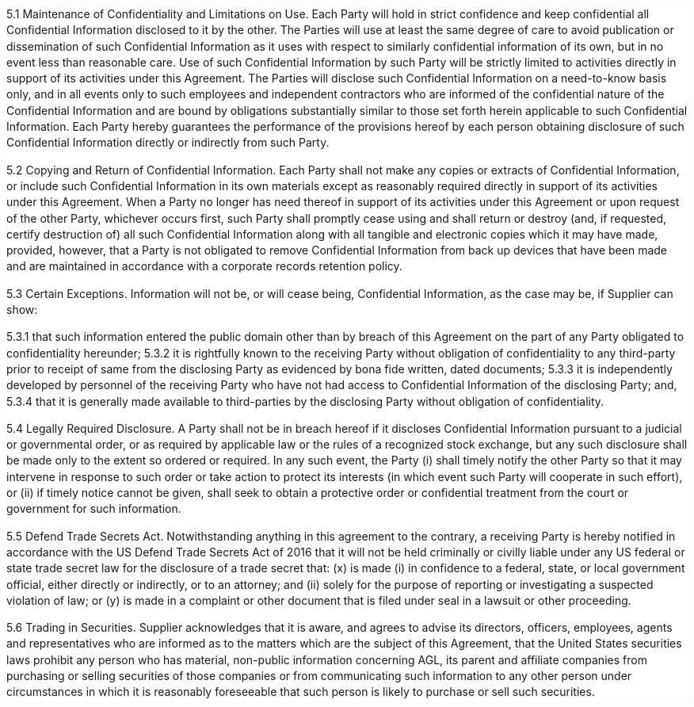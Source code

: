 5.1 Maintenance of Confidentiality and Limitations on Use. Each Party will hold in strict confidence and keep confidential all Confidential Information disclosed to it by the other. The Parties will use at least the same degree of care to avoid publication or dissemination of such Confidential Information as it uses with respect to similarly confidential information of its own, but in no event less than reasonable care. Use of such Confidential Information by such Party will be strictly limited to activities directly in support of its activities under this Agreement. The Parties will disclose such Confidential Information on a need-to-know basis only, and in all events only to such employees and independent contractors who are informed of the confidential nature of the Confidential Information and are bound by obligations substantially similar to those set forth herein applicable to such Confidential Information. Each Party hereby guarantees the performance of the provisions hereof by each person obtaining disclosure of such Confidential Information directly or indirectly from such Party.

5.2 Copying and Return of Confidential Information. Each Party shall not make any copies or extracts of Confidential Information, or include such Confidential Information in its own materials except as reasonably required directly in support of its activities under this Agreement. When a Party no longer has need thereof in support of its activities under this Agreement or upon request of the other Party, whichever occurs first, such Party shall promptly cease using and shall return or destroy (and, if requested, certify destruction of) all such Confidential Information along with all tangible and electronic copies which it may have made, provided, however, that a Party is not obligated to remove Confidential Information from back up devices that have been made and are maintained in accordance with a corporate records retention policy.

5.3 Certain Exceptions. Information will not be, or will cease being, Confidential Information, as the case may be, if Supplier can show:

5.3.1 that such information entered the public domain other than by breach of this Agreement on the part of any Party obligated to confidentiality hereunder; 5.3.2 it is rightfully known to the receiving Party without obligation of confidentiality to any third-party prior to receipt of same from the disclosing Party as evidenced by bona fide written, dated documents; 5.3.3 it is independently developed by personnel of the receiving Party who have not had access to Confidential Information of the disclosing Party; and, 5.3.4 that it is generally made available to third-parties by the disclosing Party without obligation of confidentiality.

5.4 Legally Required Disclosure. A Party shall not be in breach hereof if it discloses Confidential Information pursuant to a judicial or governmental order, or as required by applicable law or the rules of a recognized stock exchange, but any such disclosure shall be made only to the extent so ordered or required. In any such event, the Party (i) shall timely notify the other Party so that it may intervene in response to such order or take action to protect its interests (in which event such Party will cooperate in such effort), or (ii) if timely notice cannot be given, shall seek to obtain a protective order or confidential treatment from the court or government for such information.

5.5 Defend Trade Secrets Act. Notwithstanding anything in this agreement to the contrary, a receiving Party is hereby notified in accordance with the US Defend Trade Secrets Act of 2016 that it will not be held criminally or civilly liable under any US federal or state trade secret law for the disclosure of a trade secret that: (x) is made (i) in confidence to a federal, state, or local government official, either directly or indirectly, or to an attorney; and (ii) solely for the purpose of reporting or investigating a suspected violation of law; or (y) is made in a complaint or other document that is filed under seal in a lawsuit or other proceeding.

5.6 Trading in Securities. Supplier acknowledges that it is aware, and agrees to advise its directors, officers, employees, agents and representatives who are informed as to the matters which are the subject of this Agreement, that the United States securities laws prohibit any person who has material, non-public information concerning AGL, its parent and affiliate companies from purchasing or selling securities of those companies or from communicating such information to any other person under circumstances in which it is reasonably foreseeable that such person is likely to purchase or sell such securities.
